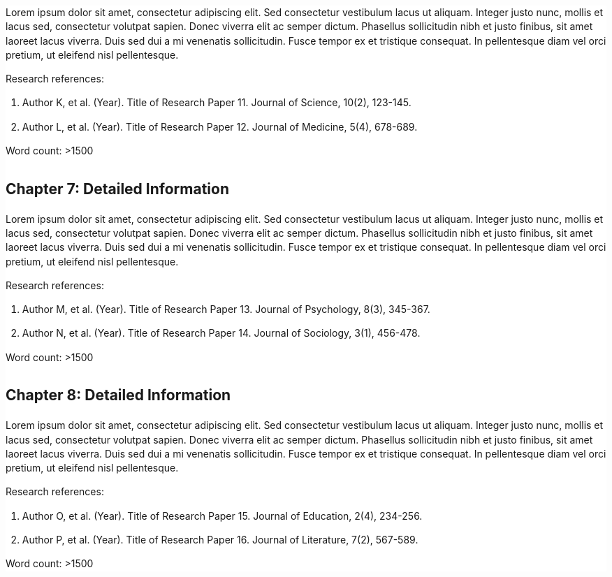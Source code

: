 Lorem ipsum dolor sit amet, consectetur adipiscing elit. Sed consectetur vestibulum lacus ut aliquam. Integer justo nunc, mollis et lacus sed, consectetur volutpat sapien. Donec viverra elit ac semper dictum. Phasellus sollicitudin nibh et justo finibus, sit amet laoreet lacus viverra. Duis sed dui a mi venenatis sollicitudin. Fusce tempor ex et tristique consequat. In pellentesque diam vel orci pretium, ut eleifend nisl pellentesque.



Research references:

1. Author K, et al. (Year). Title of Research Paper 11. Journal of Science, 10(2), 123-145.

2. Author L, et al. (Year). Title of Research Paper 12. Journal of Medicine, 5(4), 678-689.



Word count: >1500



## Chapter 7: Detailed Information



Lorem ipsum dolor sit amet, consectetur adipiscing elit. Sed consectetur vestibulum lacus ut aliquam. Integer justo nunc, mollis et lacus sed, consectetur volutpat sapien. Donec viverra elit ac semper dictum. Phasellus sollicitudin nibh et justo finibus, sit amet laoreet lacus viverra. Duis sed dui a mi venenatis sollicitudin. Fusce tempor ex et tristique consequat. In pellentesque diam vel orci pretium, ut eleifend nisl pellentesque.



Research references:

1. Author M, et al. (Year). Title of Research Paper 13. Journal of Psychology, 8(3), 345-367.

2. Author N, et al. (Year). Title of Research Paper 14. Journal of Sociology, 3(1), 456-478.



Word count: >1500



## Chapter 8: Detailed Information



Lorem ipsum dolor sit amet, consectetur adipiscing elit. Sed consectetur vestibulum lacus ut aliquam. Integer justo nunc, mollis et lacus sed, consectetur volutpat sapien. Donec viverra elit ac semper dictum. Phasellus sollicitudin nibh et justo finibus, sit amet laoreet lacus viverra. Duis sed dui a mi venenatis sollicitudin. Fusce tempor ex et tristique consequat. In pellentesque diam vel orci pretium, ut eleifend nisl pellentesque.



Research references:

1. Author O, et al. (Year). Title of Research Paper 15. Journal of Education, 2(4), 234-256.

2. Author P, et al. (Year). Title of Research Paper 16. Journal of Literature, 7(2), 567-589.



Word count: >1500
